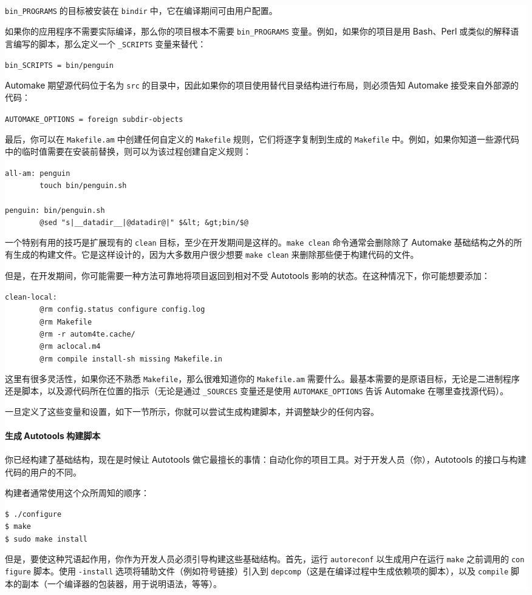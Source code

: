 `bin_PROGRAMS` 的目标被安装在 `bindir` 中，它在编译期间可由用户配置。

如果你的应用程序不需要实际编译，那么你的项目根本不需要 `bin_PROGRAMS` 变量。例如，如果你的项目是用 Bash、Perl 或类似的解释语言编写的脚本，那么定义一个 `_SCRIPTS` 变量来替代：

```shell
bin_SCRIPTS = bin/penguin
```

Automake 期望源代码位于名为 `src` 的目录中，因此如果你的项目使用替代目录结构进行布局，则必须告知 Automake 接受来自外部源的代码：

```shell
AUTOMAKE_OPTIONS = foreign subdir-objects
```

最后，你可以在 `Makefile.am` 中创建任何自定义的 `Makefile` 规则，它们将逐字复制到生成的 `Makefile` 中。例如，如果你知道一些源代码中的临时值需要在安装前替换，则可以为该过程创建自定义规则：

```shell
all-am: penguin
        touch bin/penguin.sh
       
penguin: bin/penguin.sh
        @sed "s|__datadir__|@datadir@|" $&lt; &gt;bin/$@
```

一个特别有用的技巧是扩展现有的 `clean` 目标，至少在开发期间是这样的。`make clean` 命令通常会删除除了 Automake 基础结构之外的所有生成的构建文件。它是这样设计的，因为大多数用户很少想要 `make clean` 来删除那些便于构建代码的文件。

但是，在开发期间，你可能需要一种方法可靠地将项目返回到相对不受 Autotools 影响的状态。在这种情况下，你可能想要添加：

```shell
clean-local:
        @rm config.status configure config.log
        @rm Makefile
        @rm -r autom4te.cache/
        @rm aclocal.m4
        @rm compile install-sh missing Makefile.in
```

这里有很多灵活性，如果你还不熟悉 `Makefile`，那么很难知道你的 `Makefile.am` 需要什么。最基本需要的是原语目标，无论是二进制程序还是脚本，以及源代码所在位置的指示（无论是通过 `_SOURCES` 变量还是使用 `AUTOMAKE_OPTIONS` 告诉 Automake 在哪里查找源代码）。

一旦定义了这些变量和设置，如下一节所示，你就可以尝试生成构建脚本，并调整缺少的任何内容。

#### 生成 Autotools 构建脚本

你已经构建了基础结构，现在是时候让 Autotools 做它最擅长的事情：自动化你的项目工具。对于开发人员（你），Autotools 的接口与构建代码的用户的不同。

构建者通常使用这个众所周知的顺序：

```shell
$ ./configure
$ make
$ sudo make install
```

但是，要使这种咒语起作用，你作为开发人员必须引导构建这些基础结构。首先，运行 `autoreconf` 以生成用户在运行 `make` 之前调用的 `configure` 脚本。使用 `-install` 选项将辅助文件（例如符号链接）引入到 `depcomp`（这是在编译过程中生成依赖项的脚本），以及 `compile` 脚本的副本（一个编译器的包装器，用于说明语法，等等）。
